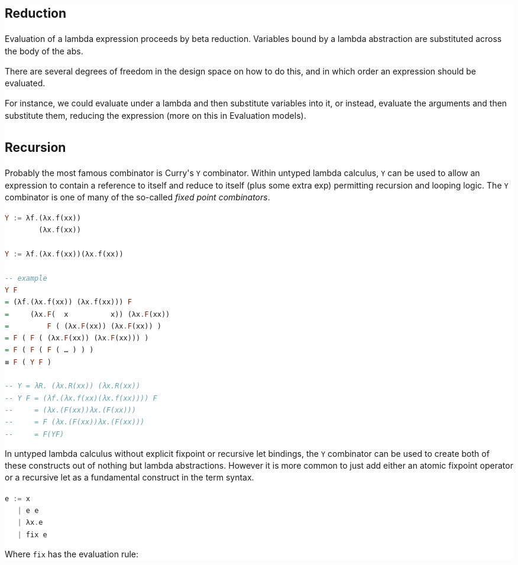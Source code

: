 ## Reduction

Evaluation of a lambda expression proceeds by beta reduction. Variables bound by a lambda abstraction are substituted across the body of the abs.

There are several degrees of freedom in the design space on how to do this, and in which order an expression should be evaluated.

For instance, we could evaluate under a lambda and then substitute variables into it, or instead, evaluate the arguments and then substitute them, reducing the expression (more on this in Evaluation models).

## Recursion

Probably the most famous combinator is Curry's `Y` combinator. Within untyped lambda calculus, `Y` can be used to allow an expression to contain a reference to itself and reduce to itself (plus some extra exp) permitting recursion and looping logic. The `Y` combinator is one of many of the so-called *fixed point combinators*.

```hs
Y := λf.(λx.f(xx))
        (λx.f(xx))

Y := λf.(λx.f(xx))(λx.f(xx))

-- example
Y F
= (λf.(λx.f(xx)) (λx.f(xx))) F
=     (λx.F(  x          x)) (λx.F(xx))
=         F ( (λx.F(xx)) (λx.F(xx)) )
= F ( F ( (λx.F(xx)) (λx.F(xx))) )
= F ( F ( F ( … ) ) )
≡ F ( Y F )

-- Y = λR. (λx.R(xx)) (λx.R(xx))
-- Y F = (λf.(λx.f(xx)(λx.f(xx)))) F
--     = (λx.(F(xx))λx.(F(xx)))
--     = F (λx.(F(xx))λx.(F(xx)))
--     = F(YF)
```

In untyped lambda calculus without explicit fixpoint or recursive let bindings, the `Y` combinator can be used to create both of these constructs out of nothing but lambda abstractions. However it is more common to just add either an atomic fixpoint operator or a recursive let as a fundamental construct in the term syntax.

```hs
e := x
   | e e
   | λx.e
   | fix e
```

Where `fix` has the evaluation rule:
